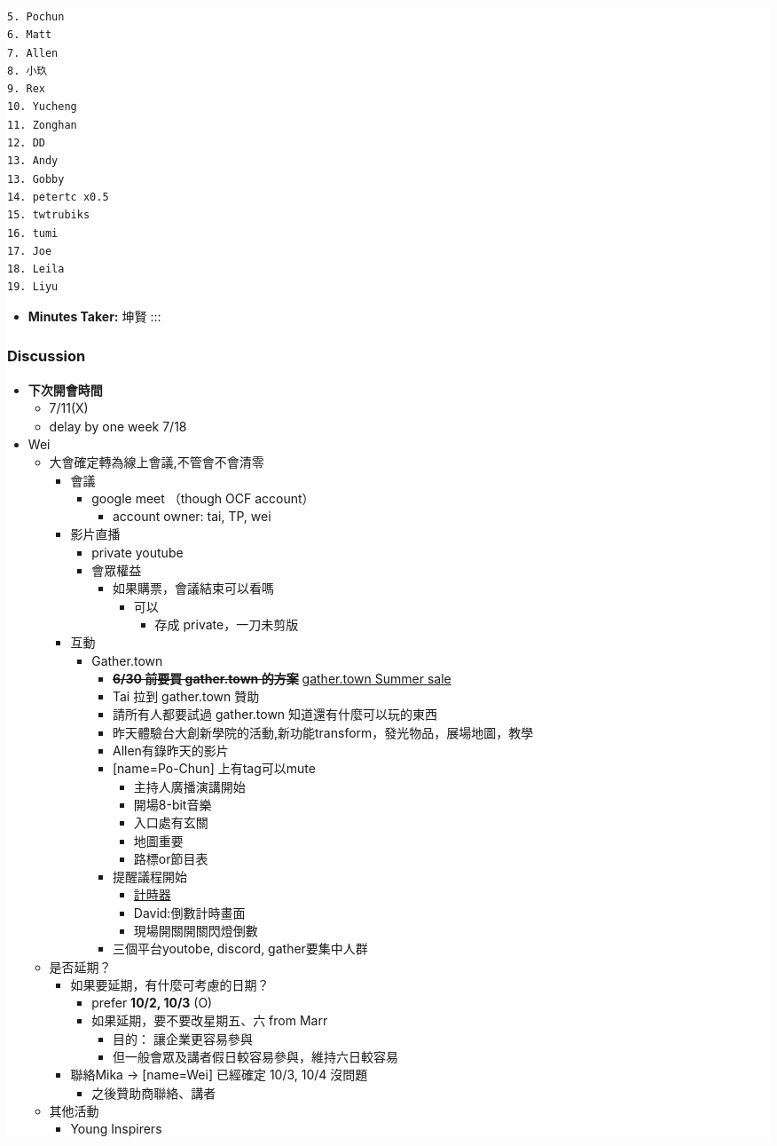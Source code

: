     5. Pochun
    6. Matt
    7. Allen
    8. 小玖
    9. Rex
    10. Yucheng
    11. Zonghan
    12. DD
    13. Andy
    13. Gobby
    14. petertc x0.5
    15. twtrubiks
    16. tumi
    17. Joe
    18. Leila
    19. Liyu
- **Minutes Taker:** 坤賢
:::

### Discussion
- **下次開會時間**
    - 7/11(X)
    - delay by one week 7/18
- Wei
    - 大會確定轉為線上會議,不管會不會清零
        - 會議
            - google meet （though OCF account）
                - account owner: tai, TP, wei
        - 影片直播
            - private youtube
            - 會眾權益
                - 如果購票，會議結束可以看嗎
                    - 可以
                        - 存成 private，一刀未剪版
        - 互動
            - Gather.town
                - ~~**6/30 前要買 gather.town 的方案**~~ [gather.town Summer sale](https://support.gather.town/help/summer-sale-2021-faq)
                - Tai 拉到 gather.town 贊助
                - 請所有人都要試過 gather.town 知道還有什麼可以玩的東西
                - 昨天體驗台大創新學院的活動,新功能transform，發光物品，展場地圖，教學
                - Allen有錄昨天的影片
                - [name=Po-Chun] 上有tag可以mute
                    - 主持人廣播演講開始
                    - 開場8-bit音樂
                    - 入口處有玄關
                    - 地圖重要
                    - 路標or節目表
                - 提醒議程開始
                    - [計時器](http://zbryikt.github.io/quick-timer/)
                    - David:倒數計時畫面
                    - 現場開關開關閃燈倒數
                - 三個平台youtobe, discord, gather要集中人群
    - 是否延期？
        - 如果要延期，有什麼可考慮的日期？
            - prefer **10/2, 10/3** (O)
            - 如果延期，要不要改星期五、六 from Marr
                - 目的： 讓企業更容易參與
                - 但一般會眾及講者假日較容易參與，維持六日較容易
        - 聯絡Mika -> [name=Wei] 已經確定 10/3, 10/4 沒問題
            - 之後贊助商聯絡、講者
    - 其他活動
        - Young Inspirers